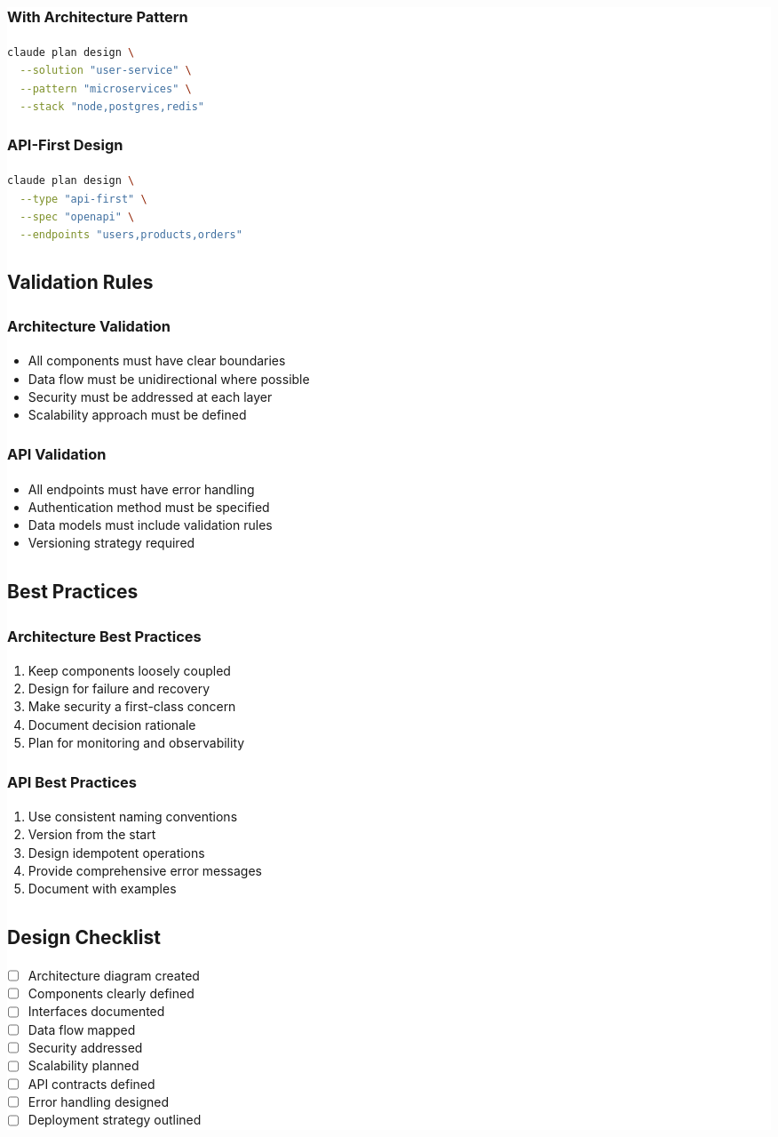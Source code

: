 ### With Architecture Pattern
```bash
claude plan design \
  --solution "user-service" \
  --pattern "microservices" \
  --stack "node,postgres,redis"
```

### API-First Design
```bash
claude plan design \
  --type "api-first" \
  --spec "openapi" \
  --endpoints "users,products,orders"
```

## Validation Rules

### Architecture Validation
- All components must have clear boundaries
- Data flow must be unidirectional where possible
- Security must be addressed at each layer
- Scalability approach must be defined

### API Validation
- All endpoints must have error handling
- Authentication method must be specified
- Data models must include validation rules
- Versioning strategy required

## Best Practices

### Architecture Best Practices
1. Keep components loosely coupled
2. Design for failure and recovery
3. Make security a first-class concern
4. Document decision rationale
5. Plan for monitoring and observability

### API Best Practices
1. Use consistent naming conventions
2. Version from the start
3. Design idempotent operations
4. Provide comprehensive error messages
5. Document with examples

## Design Checklist
- [ ] Architecture diagram created
- [ ] Components clearly defined
- [ ] Interfaces documented
- [ ] Data flow mapped
- [ ] Security addressed
- [ ] Scalability planned
- [ ] API contracts defined
- [ ] Error handling designed
- [ ] Deployment strategy outlined
